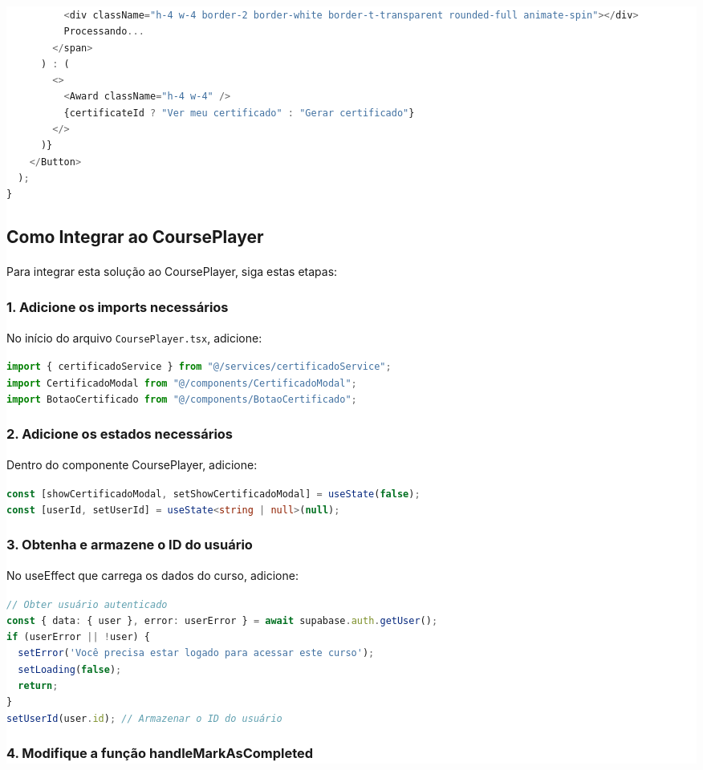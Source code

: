 ```typescript
          <div className="h-4 w-4 border-2 border-white border-t-transparent rounded-full animate-spin"></div>
          Processando...
        </span>
      ) : (
        <>
          <Award className="h-4 w-4" />
          {certificateId ? "Ver meu certificado" : "Gerar certificado"}
        </>
      )}
    </Button>
  );
}
```

## Como Integrar ao CoursePlayer

Para integrar esta solução ao CoursePlayer, siga estas etapas:

### 1. Adicione os imports necessários

No início do arquivo `CoursePlayer.tsx`, adicione:

```typescript
import { certificadoService } from "@/services/certificadoService";
import CertificadoModal from "@/components/CertificadoModal";
import BotaoCertificado from "@/components/BotaoCertificado";
```

### 2. Adicione os estados necessários

Dentro do componente CoursePlayer, adicione:

```typescript
const [showCertificadoModal, setShowCertificadoModal] = useState(false);
const [userId, setUserId] = useState<string | null>(null);
```

### 3. Obtenha e armazene o ID do usuário

No useEffect que carrega os dados do curso, adicione:

```typescript
// Obter usuário autenticado
const { data: { user }, error: userError } = await supabase.auth.getUser();
if (userError || !user) {
  setError('Você precisa estar logado para acessar este curso');
  setLoading(false);
  return;
}
setUserId(user.id); // Armazenar o ID do usuário
```

### 4. Modifique a função handleMarkAsCompleted

